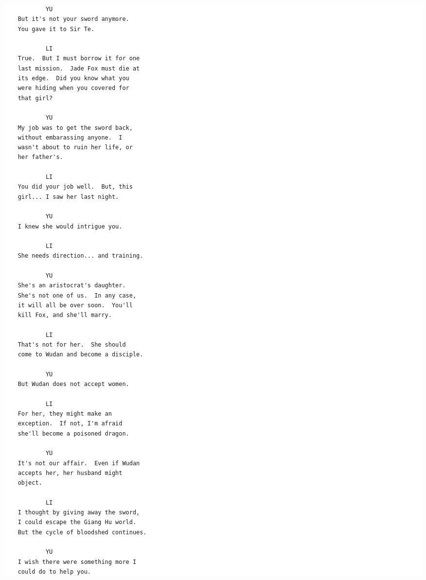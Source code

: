 				YU
		But it's not your sword anymore.
		You gave it to Sir Te.

				LI
		True.  But I must borrow it for one
		last mission.  Jade Fox must die at
		its edge.  Did you know what you
		were hiding when you covered for
		that girl?

				YU
		My job was to get the sword back,
		without embarassing anyone.  I
		wasn't about to ruin her life, or
		her father's.

				LI
		You did your job well.  But, this
		girl... I saw her last night.

				YU
		I knew she would intrigue you.

				LI
		She needs direction... and training.

				YU
		She's an aristocrat's daughter.
		She's not one of us.  In any case,
		it will all be over soon.  You'll
		kill Fox, and she'll marry.

				LI
		That's not for her.  She should
		come to Wudan and become a disciple.

				YU
		But Wudan does not accept women.

				LI
		For her, they might make an
		exception.  If not, I'm afraid
		she'll become a poisoned dragon.

				YU
		It's not our affair.  Even if Wudan
		accepts her, her husband might
		object.

				LI
		I thought by giving away the sword,
		I could escape the Giang Hu world.
		But the cycle of bloodshed continues.

				YU
		I wish there were something more I
		could do to help you.
